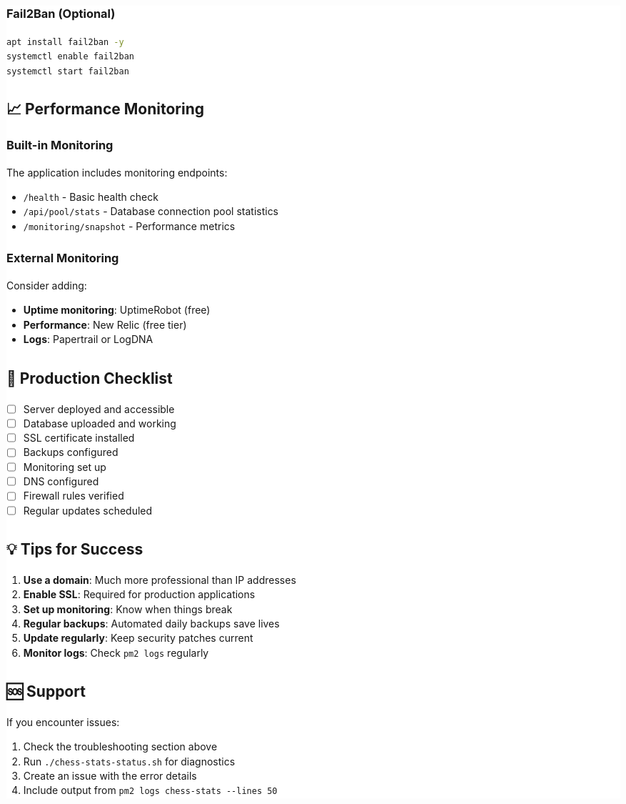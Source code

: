 ### Fail2Ban (Optional)

```bash
apt install fail2ban -y
systemctl enable fail2ban
systemctl start fail2ban
```

## 📈 Performance Monitoring

### Built-in Monitoring

The application includes monitoring endpoints:

- `/health` - Basic health check
- `/api/pool/stats` - Database connection pool statistics
- `/monitoring/snapshot` - Performance metrics

### External Monitoring

Consider adding:
- **Uptime monitoring**: UptimeRobot (free)
- **Performance**: New Relic (free tier)
- **Logs**: Papertrail or LogDNA

## 🎯 Production Checklist

- [ ] Server deployed and accessible
- [ ] Database uploaded and working
- [ ] SSL certificate installed
- [ ] Backups configured
- [ ] Monitoring set up
- [ ] DNS configured
- [ ] Firewall rules verified
- [ ] Regular updates scheduled

## 💡 Tips for Success

1. **Use a domain**: Much more professional than IP addresses
2. **Enable SSL**: Required for production applications
3. **Set up monitoring**: Know when things break
4. **Regular backups**: Automated daily backups save lives
5. **Update regularly**: Keep security patches current
6. **Monitor logs**: Check `pm2 logs` regularly

## 🆘 Support

If you encounter issues:

1. Check the troubleshooting section above
2. Run `./chess-stats-status.sh` for diagnostics
3. Create an issue with the error details
4. Include output from `pm2 logs chess-stats --lines 50`
